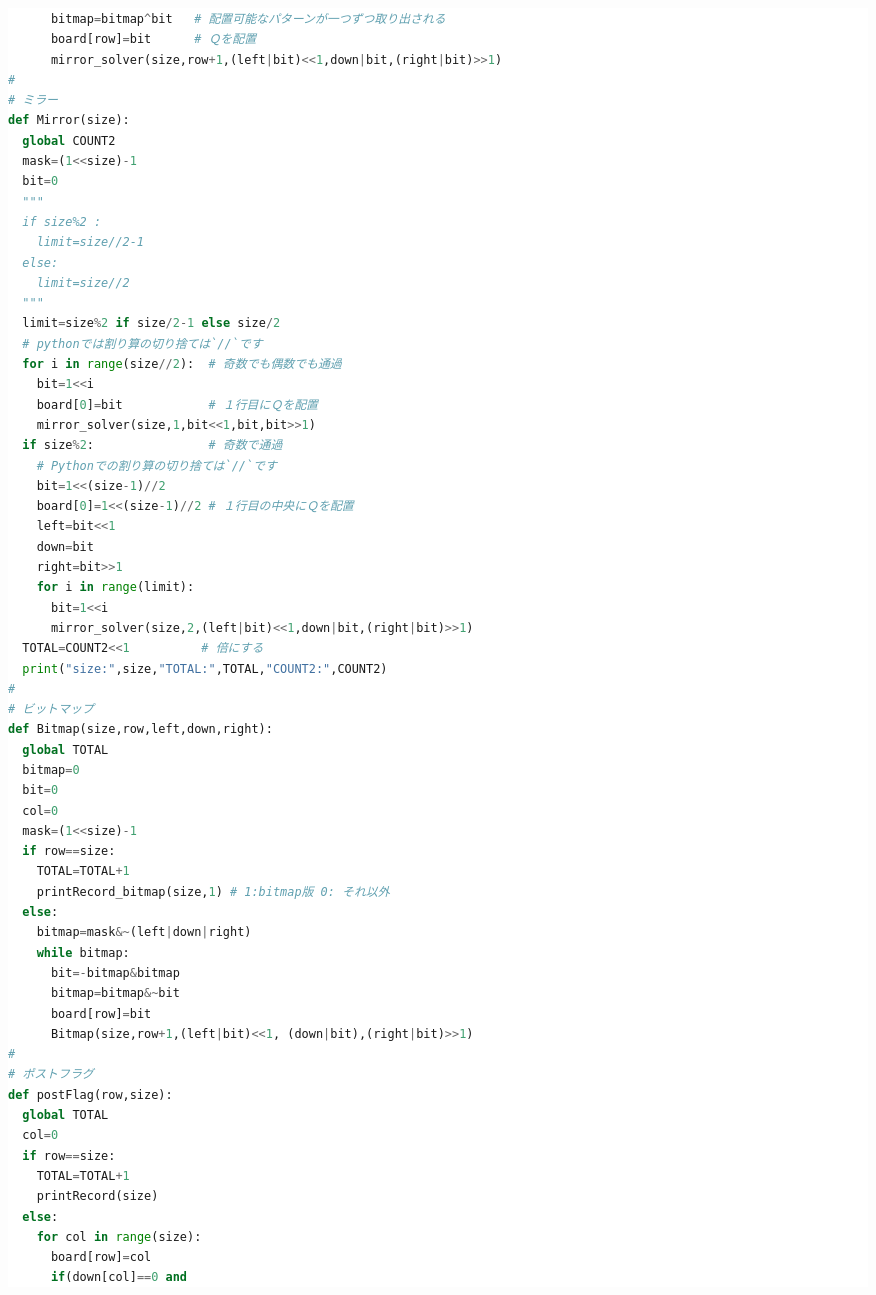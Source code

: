 ```python
      bitmap=bitmap^bit   # 配置可能なパターンが一つずつ取り出される
      board[row]=bit      # Ｑを配置
      mirror_solver(size,row+1,(left|bit)<<1,down|bit,(right|bit)>>1)
#
# ミラー
def Mirror(size):
  global COUNT2
  mask=(1<<size)-1
  bit=0
  """
  if size%2 :
    limit=size//2-1
  else:
    limit=size//2
  """
  limit=size%2 if size/2-1 else size/2
  # pythonでは割り算の切り捨ては`//`です
  for i in range(size//2):  # 奇数でも偶数でも通過
    bit=1<<i
    board[0]=bit            # １行目にＱを配置
    mirror_solver(size,1,bit<<1,bit,bit>>1)
  if size%2:                # 奇数で通過
    # Pythonでの割り算の切り捨ては`//`です
    bit=1<<(size-1)//2
    board[0]=1<<(size-1)//2 # １行目の中央にＱを配置
    left=bit<<1
    down=bit
    right=bit>>1
    for i in range(limit):
      bit=1<<i
      mirror_solver(size,2,(left|bit)<<1,down|bit,(right|bit)>>1)
  TOTAL=COUNT2<<1          # 倍にする
  print("size:",size,"TOTAL:",TOTAL,"COUNT2:",COUNT2)
#
# ビットマップ
def Bitmap(size,row,left,down,right):
  global TOTAL
  bitmap=0
  bit=0
  col=0
  mask=(1<<size)-1
  if row==size:
    TOTAL=TOTAL+1
    printRecord_bitmap(size,1) # 1:bitmap版 0: それ以外
  else:
    bitmap=mask&~(left|down|right)
    while bitmap:
      bit=-bitmap&bitmap
      bitmap=bitmap&~bit
      board[row]=bit
      Bitmap(size,row+1,(left|bit)<<1, (down|bit),(right|bit)>>1)
#
# ポストフラグ
def postFlag(row,size):
  global TOTAL
  col=0
  if row==size:
    TOTAL=TOTAL+1
    printRecord(size)
  else:
    for col in range(size):
      board[row]=col
      if(down[col]==0 and 
```